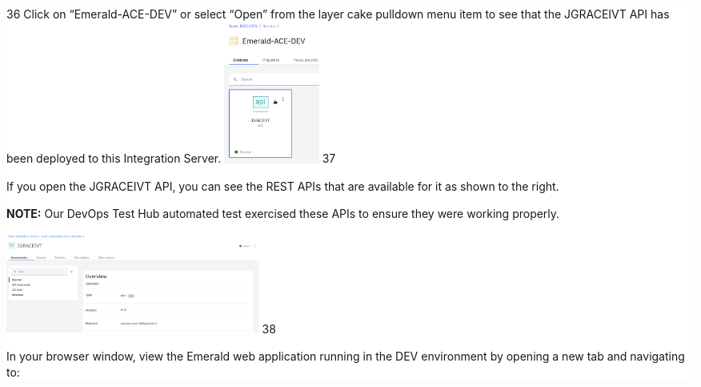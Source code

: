 <tr class="odd">
<td>36</td>
<td>Click on “Emerald-ACE-DEV” or select “Open” from the layer cake pulldown menu item to see that the JGRACEIVT API has been deployed to this Integration Server.</td>
<td><img src="./images/media/image146.png" style="width:1.23393in;height:1.82639in" /></td>
</tr>
<tr class="even">
<td>37</td>
<td><p>If you open the JGRACEIVT API, you can see the REST APIs that are available for it as shown to the right.</p>
<p><strong>NOTE:</strong> Our DevOps Test Hub automated test exercised these APIs to ensure they were working properly.</p></td>
<td><img src="./images/media/image147.png" style="width:3.2875in;height:1.29236in" /></td>
</tr>
<tr class="odd">
<td>38</td>
<td><p>In your browser window, view the Emerald web application running in the DEV environment by opening a new tab and navigating to:</p>